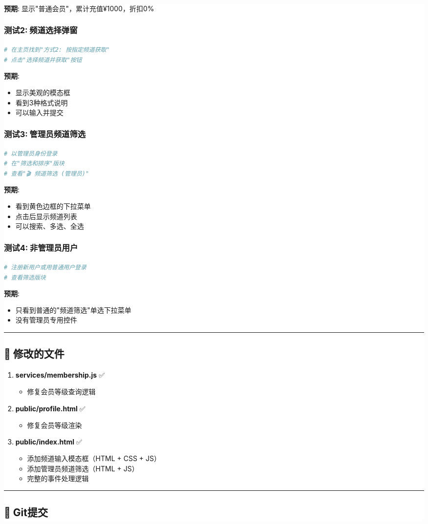 **预期**: 显示"普通会员"，累计充值¥1000，折扣0%

### 测试2: 频道选择弹窗
```bash
# 在主页找到"方式2: 按指定频道获取"
# 点击"选择频道并获取"按钮
```

**预期**: 
- 显示美观的模态框
- 看到3种格式说明
- 可以输入并提交

### 测试3: 管理员频道筛选
```bash
# 以管理员身份登录
# 在"筛选和排序"版块
# 查看"🎬 频道筛选 (管理员)"
```

**预期**:
- 看到黄色边框的下拉菜单
- 点击后显示频道列表
- 可以搜索、多选、全选

### 测试4: 非管理员用户
```bash
# 注册新用户或用普通用户登录
# 查看筛选版块
```

**预期**:
- 只看到普通的"频道筛选"单选下拉菜单
- 没有管理员专用控件

---

## 📁 修改的文件

1. **services/membership.js** ✅
   - 修复会员等级查询逻辑

2. **public/profile.html** ✅
   - 修复会员等级渲染

3. **public/index.html** ✅
   - 添加频道输入模态框（HTML + CSS + JS）
   - 添加管理员频道筛选（HTML + JS）
   - 完整的事件处理逻辑

---

## 🎯 Git提交
